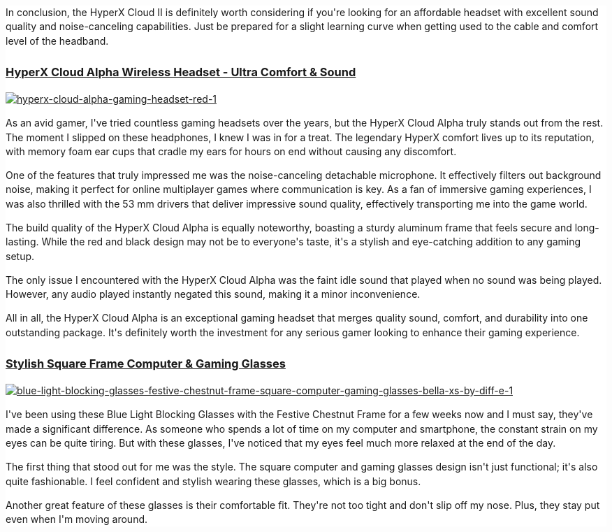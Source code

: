 In conclusion, the HyperX Cloud II is definitely worth considering if you're looking for an affordable headset with excellent sound quality and noise-canceling capabilities. Just be prepared for a slight learning curve when getting used to the cable and comfort level of the headband. 


### [HyperX Cloud Alpha Wireless Headset - Ultra Comfort & Sound](https://serp.ly/@serpgames/amazon/hyperx-gaming-glasses?utm_source=serpgames&utm_medium=website&utm_campaign=serp.games&utm_content=hyperx-gaming-glasses&utm_term=hyperx-cloud-alpha-wireless-headset-ultra-comfort-sound)

<div class="image"><a href="https://serp.ly/@serpgames/amazon/hyperx-gaming-glasses?utm_source=serpgames&utm_medium=website&utm_campaign=serp.games&utm_content=hyperx-gaming-glasses&utm_term=hyperx-cloud-alpha-gaming-headset-red-1"><img alt="hyperx-cloud-alpha-gaming-headset-red-1" src="https://imagedelivery.net/vy2bglCGN6hEeWOnSe2c7A/hyperx-cloud-alpha-gaming-headset-red-1/w=720,h=540,fit=pad,background=black"/></a></div>

As an avid gamer, I've tried countless gaming headsets over the years, but the HyperX Cloud Alpha truly stands out from the rest. The moment I slipped on these headphones, I knew I was in for a treat. The legendary HyperX comfort lives up to its reputation, with memory foam ear cups that cradle my ears for hours on end without causing any discomfort. 

One of the features that truly impressed me was the noise-canceling detachable microphone. It effectively filters out background noise, making it perfect for online multiplayer games where communication is key. As a fan of immersive gaming experiences, I was also thrilled with the 53 mm drivers that deliver impressive sound quality, effectively transporting me into the game world. 

The build quality of the HyperX Cloud Alpha is equally noteworthy, boasting a sturdy aluminum frame that feels secure and long-lasting. While the red and black design may not be to everyone's taste, it's a stylish and eye-catching addition to any gaming setup. 

The only issue I encountered with the HyperX Cloud Alpha was the faint idle sound that played when no sound was being played. However, any audio played instantly negated this sound, making it a minor inconvenience. 

All in all, the HyperX Cloud Alpha is an exceptional gaming headset that merges quality sound, comfort, and durability into one outstanding package. It's definitely worth the investment for any serious gamer looking to enhance their gaming experience. 


### [Stylish Square Frame Computer & Gaming Glasses](https://serp.ly/@serpgames/amazon/hyperx-gaming-glasses?utm_source=serpgames&utm_medium=website&utm_campaign=serp.games&utm_content=hyperx-gaming-glasses&utm_term=stylish-square-frame-computer-gaming-glasses)

<div class="image"><a href="https://serp.ly/@serpgames/amazon/hyperx-gaming-glasses?utm_source=serpgames&utm_medium=website&utm_campaign=serp.games&utm_content=hyperx-gaming-glasses&utm_term=blue-light-blocking-glasses-festive-chestnut-frame-square-computer-gaming-glasses-bella-xs-by-diff-e-1"><img alt="blue-light-blocking-glasses-festive-chestnut-frame-square-computer-gaming-glasses-bella-xs-by-diff-e-1" src="https://imagedelivery.net/vy2bglCGN6hEeWOnSe2c7A/blue-light-blocking-glasses-festive-chestnut-frame-square-computer-gaming-glasses-bella-xs-by-diff-e-1/w=720,h=540,fit=pad,background=black"/></a></div>

I've been using these Blue Light Blocking Glasses with the Festive Chestnut Frame for a few weeks now and I must say, they've made a significant difference. As someone who spends a lot of time on my computer and smartphone, the constant strain on my eyes can be quite tiring. But with these glasses, I've noticed that my eyes feel much more relaxed at the end of the day. 

The first thing that stood out for me was the style. The square computer and gaming glasses design isn't just functional; it's also quite fashionable. I feel confident and stylish wearing these glasses, which is a big bonus. 

Another great feature of these glasses is their comfortable fit. They're not too tight and don't slip off my nose. Plus, they stay put even when I'm moving around. 
